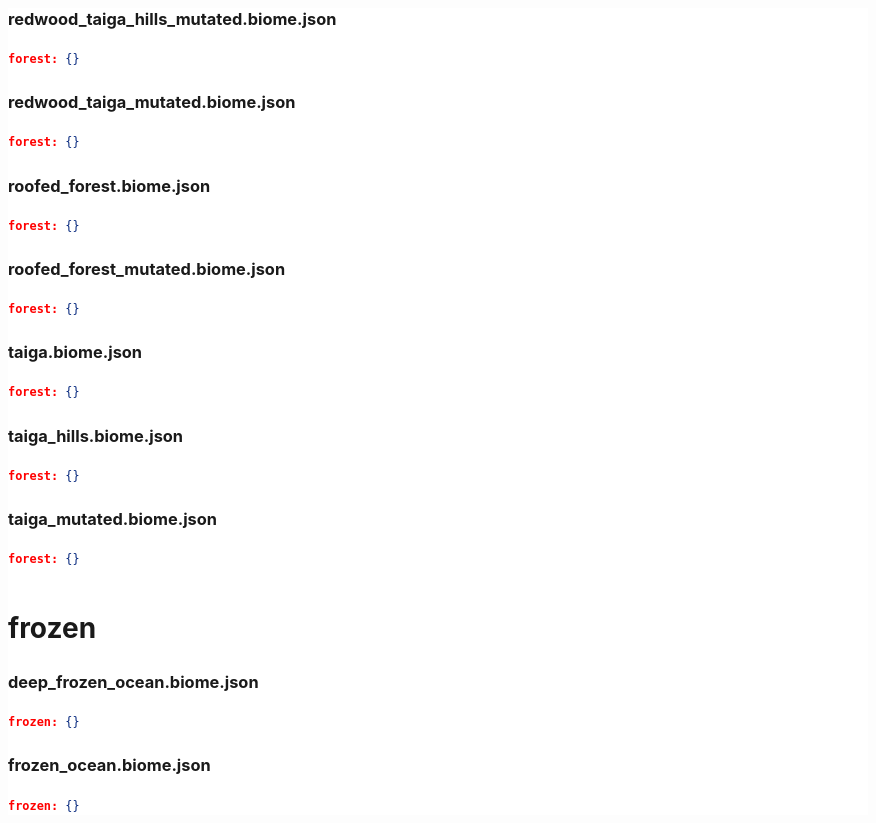 ### redwood_taiga_hills_mutated.biome.json

```JSON
forest: {}
```

### redwood_taiga_mutated.biome.json

```JSON
forest: {}
```

### roofed_forest.biome.json

```JSON
forest: {}
```

### roofed_forest_mutated.biome.json

```JSON
forest: {}
```

### taiga.biome.json

```JSON
forest: {}
```

### taiga_hills.biome.json

```JSON
forest: {}
```

### taiga_mutated.biome.json

```JSON
forest: {}
```

# frozen

### deep_frozen_ocean.biome.json

```JSON
frozen: {}
```

### frozen_ocean.biome.json

```JSON
frozen: {}
```
